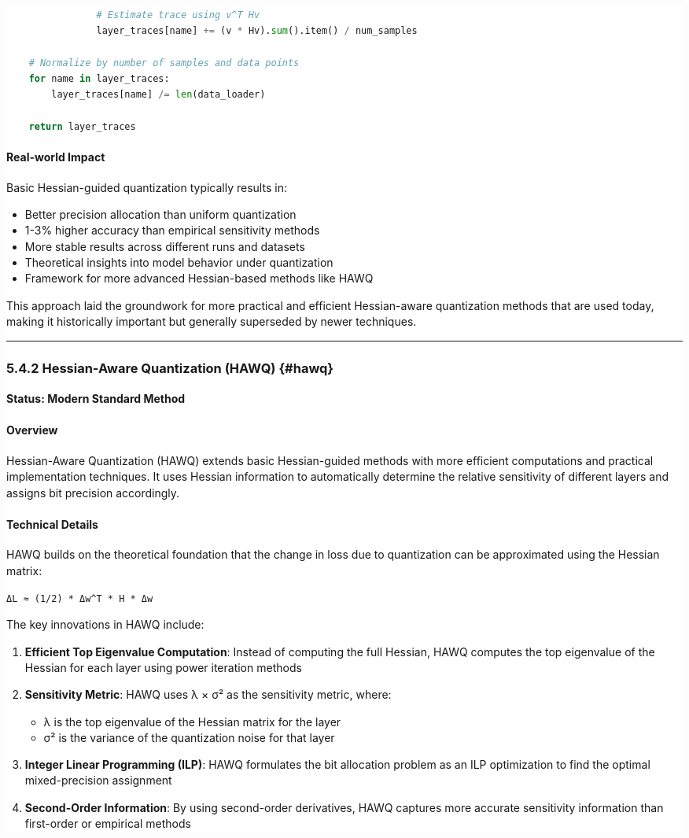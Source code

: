 ```python
                # Estimate trace using v^T Hv
                layer_traces[name] += (v * Hv).sum().item() / num_samples
    
    # Normalize by number of samples and data points
    for name in layer_traces:
        layer_traces[name] /= len(data_loader)
    
    return layer_traces
```

#### Real-world Impact
Basic Hessian-guided quantization typically results in:
- Better precision allocation than uniform quantization
- 1-3% higher accuracy than empirical sensitivity methods
- More stable results across different runs and datasets
- Theoretical insights into model behavior under quantization
- Framework for more advanced Hessian-based methods like HAWQ

This approach laid the groundwork for more practical and efficient Hessian-aware quantization methods that are used today, making it historically important but generally superseded by newer techniques.

---

### 5.4.2 Hessian-Aware Quantization (HAWQ) {#hawq}

**Status: Modern Standard Method**

#### Overview

Hessian-Aware Quantization (HAWQ) extends basic Hessian-guided methods with more efficient computations and practical implementation techniques. It uses Hessian information to automatically determine the relative sensitivity of different layers and assigns bit precision accordingly.

#### Technical Details

HAWQ builds on the theoretical foundation that the change in loss due to quantization can be approximated using the Hessian matrix:

```
ΔL ≈ (1/2) * Δw^T * H * Δw
```

The key innovations in HAWQ include:

1. **Efficient Top Eigenvalue Computation**: Instead of computing the full Hessian, HAWQ computes the top eigenvalue of the Hessian for each layer using power iteration methods

2. **Sensitivity Metric**: HAWQ uses λ × σ² as the sensitivity metric, where:
   - λ is the top eigenvalue of the Hessian matrix for the layer
   - σ² is the variance of the quantization noise for that layer

3. **Integer Linear Programming (ILP)**: HAWQ formulates the bit allocation problem as an ILP optimization to find the optimal mixed-precision assignment

4. **Second-Order Information**: By using second-order derivatives, HAWQ captures more accurate sensitivity information than first-order or empirical methods
